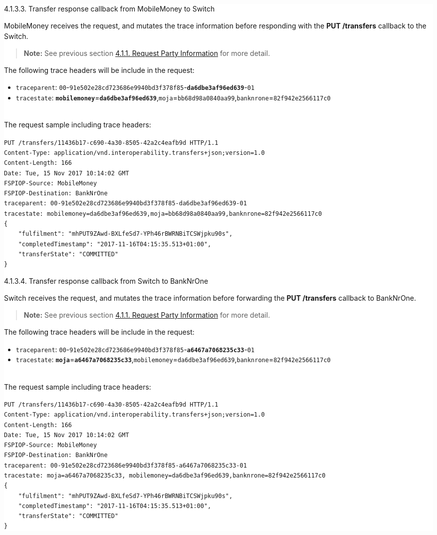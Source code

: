 4.1.3.3. Transfer response callback from MobileMoney to Switch

MobileMoney receives the request, and mutates the trace information before responding with the **PUT /transfers** callback to the Switch.

> **Note:** See previous section [4.1.1. Request Party Information](#411-request-party-information) for more detail.

The following trace headers will be include in the request:

- `traceparent`: `00`-`91e502e28cd723686e9940bd3f378f85`-**`da6dbe3af96ed639`**-`01`<br/>
- `tracestate`: **`mobilemoney`**=**`da6dbe3af96ed639`**,`moja`=`bb68d98a0840aa99`,`banknrone`=`82f942e2566117c0`<br/>

<br/>
The request sample including trace headers:

```http
PUT /transfers/11436b17-c690-4a30-8505-42a2c4eafb9d HTTP/1.1
Content-Type: application/vnd.interoperability.transfers+json;version=1.0
Content-Length: 166
Date: Tue, 15 Nov 2017 10:14:02 GMT
FSPIOP-Source: MobileMoney
FSPIOP-Destination: BankNrOne
traceparent: 00-91e502e28cd723686e9940bd3f378f85-da6dbe3af96ed639-01
tracestate: mobilemoney=da6dbe3af96ed639,moja=bb68d98a0840aa99,banknrone=82f942e2566117c0
{
    "fulfilment": "mhPUT9ZAwd-BXLfeSd7-YPh46rBWRNBiTCSWjpku90s",
    "completedTimestamp": "2017-11-16T04:15:35.513+01:00",
    "transferState": "COMMITTED"
}
```

4.1.3.4. Transfer response callback from Switch to BankNrOne

Switch receives the request, and mutates the trace information before forwarding the **PUT /transfers** callback to BankNrOne.

> **Note:** See previous section [4.1.1. Request Party Information](#411-request-party-information) for more detail.

The following trace headers will be include in the request:

- `traceparent`: `00`-`91e502e28cd723686e9940bd3f378f85`-**`a6467a7068235c33`**-`01`<br/>
- `tracestate`: **`moja`**=**`a6467a7068235c33`**,`mobilemoney`=`da6dbe3af96ed639`,`banknrone`=`82f942e2566117c0`<br/>

<br/>
The request sample including trace headers:

```http
PUT /transfers/11436b17-c690-4a30-8505-42a2c4eafb9d HTTP/1.1
Content-Type: application/vnd.interoperability.transfers+json;version=1.0
Content-Length: 166
Date: Tue, 15 Nov 2017 10:14:02 GMT
FSPIOP-Source: MobileMoney
FSPIOP-Destination: BankNrOne
traceparent: 00-91e502e28cd723686e9940bd3f378f85-a6467a7068235c33-01
tracestate: moja=a6467a7068235c33, mobilemoney=da6dbe3af96ed639,banknrone=82f942e2566117c0
{
    "fulfilment": "mhPUT9ZAwd-BXLfeSd7-YPh46rBWRNBiTCSWjpku90s",
    "completedTimestamp": "2017-11-16T04:15:35.513+01:00",
    "transferState": "COMMITTED"
}
```
